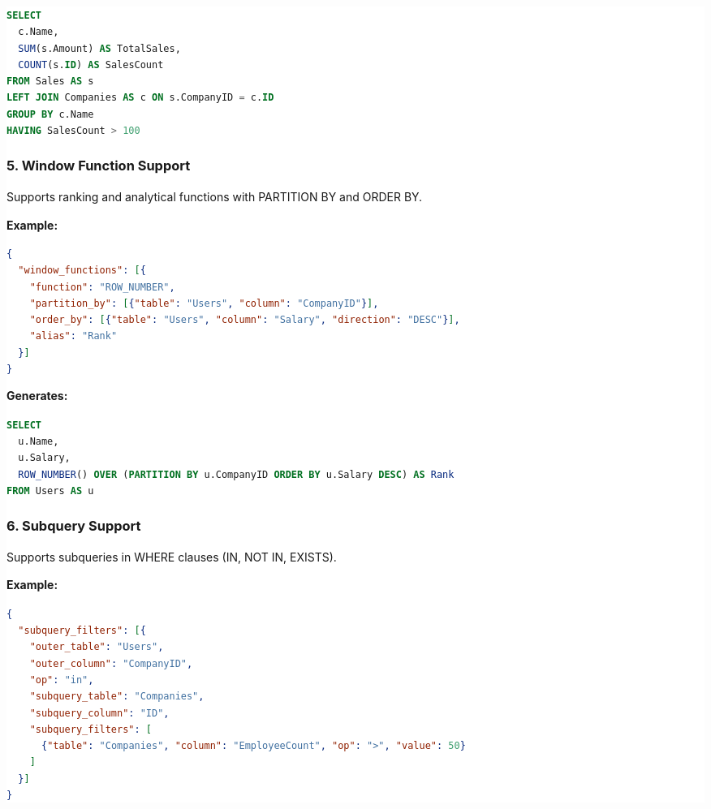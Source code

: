 ```sql
SELECT
  c.Name,
  SUM(s.Amount) AS TotalSales,
  COUNT(s.ID) AS SalesCount
FROM Sales AS s
LEFT JOIN Companies AS c ON s.CompanyID = c.ID
GROUP BY c.Name
HAVING SalesCount > 100
```

### 5. Window Function Support

Supports ranking and analytical functions with PARTITION BY and ORDER BY.

**Example:**

```json
{
  "window_functions": [{
    "function": "ROW_NUMBER",
    "partition_by": [{"table": "Users", "column": "CompanyID"}],
    "order_by": [{"table": "Users", "column": "Salary", "direction": "DESC"}],
    "alias": "Rank"
  }]
}
```

**Generates:**

```sql
SELECT
  u.Name,
  u.Salary,
  ROW_NUMBER() OVER (PARTITION BY u.CompanyID ORDER BY u.Salary DESC) AS Rank
FROM Users AS u
```

### 6. Subquery Support

Supports subqueries in WHERE clauses (IN, NOT IN, EXISTS).

**Example:**

```json
{
  "subquery_filters": [{
    "outer_table": "Users",
    "outer_column": "CompanyID",
    "op": "in",
    "subquery_table": "Companies",
    "subquery_column": "ID",
    "subquery_filters": [
      {"table": "Companies", "column": "EmployeeCount", "op": ">", "value": 50}
    ]
  }]
}
```
